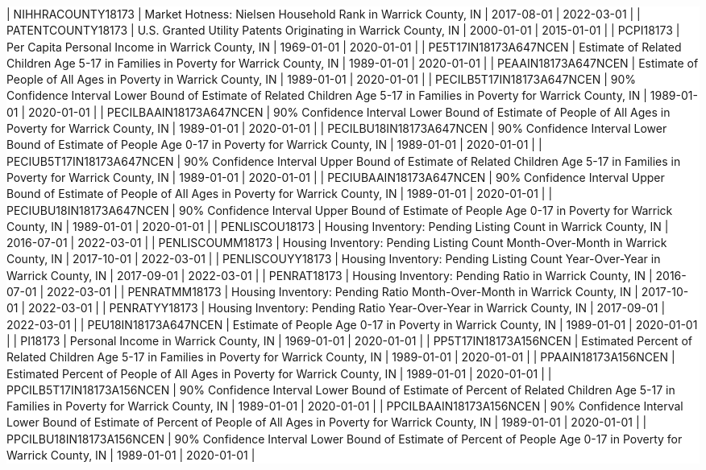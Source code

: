 | NIHHRACOUNTY18173         | Market Hotness: Nielsen Household Rank in Warrick County, IN                                                                                                                | 2017-08-01          | 2022-03-01        |
| PATENTCOUNTY18173         | U.S. Granted Utility Patents Originating in Warrick County, IN                                                                                                              | 2000-01-01          | 2015-01-01        |
| PCPI18173                 | Per Capita Personal Income in Warrick County, IN                                                                                                                            | 1969-01-01          | 2020-01-01        |
| PE5T17IN18173A647NCEN     | Estimate of Related Children Age 5-17 in Families in Poverty for Warrick County, IN                                                                                         | 1989-01-01          | 2020-01-01        |
| PEAAIN18173A647NCEN       | Estimate of People of All Ages in Poverty in Warrick County, IN                                                                                                             | 1989-01-01          | 2020-01-01        |
| PECILB5T17IN18173A647NCEN | 90% Confidence Interval Lower Bound of Estimate of Related Children Age 5-17 in Families in Poverty for Warrick County, IN                                                  | 1989-01-01          | 2020-01-01        |
| PECILBAAIN18173A647NCEN   | 90% Confidence Interval Lower Bound of Estimate of People of All Ages in Poverty for Warrick County, IN                                                                     | 1989-01-01          | 2020-01-01        |
| PECILBU18IN18173A647NCEN  | 90% Confidence Interval Lower Bound of Estimate of People Age 0-17 in Poverty for Warrick County, IN                                                                        | 1989-01-01          | 2020-01-01        |
| PECIUB5T17IN18173A647NCEN | 90% Confidence Interval Upper Bound of Estimate of Related Children Age 5-17 in Families in Poverty for Warrick County, IN                                                  | 1989-01-01          | 2020-01-01        |
| PECIUBAAIN18173A647NCEN   | 90% Confidence Interval Upper Bound of Estimate of People of All Ages in Poverty for Warrick County, IN                                                                     | 1989-01-01          | 2020-01-01        |
| PECIUBU18IN18173A647NCEN  | 90% Confidence Interval Upper Bound of Estimate of People Age 0-17 in Poverty for Warrick County, IN                                                                        | 1989-01-01          | 2020-01-01        |
| PENLISCOU18173            | Housing Inventory: Pending Listing Count in Warrick County, IN                                                                                                              | 2016-07-01          | 2022-03-01        |
| PENLISCOUMM18173          | Housing Inventory: Pending Listing Count Month-Over-Month in Warrick County, IN                                                                                             | 2017-10-01          | 2022-03-01        |
| PENLISCOUYY18173          | Housing Inventory: Pending Listing Count Year-Over-Year in Warrick County, IN                                                                                               | 2017-09-01          | 2022-03-01        |
| PENRAT18173               | Housing Inventory: Pending Ratio in Warrick County, IN                                                                                                                      | 2016-07-01          | 2022-03-01        |
| PENRATMM18173             | Housing Inventory: Pending Ratio Month-Over-Month in Warrick County, IN                                                                                                     | 2017-10-01          | 2022-03-01        |
| PENRATYY18173             | Housing Inventory: Pending Ratio Year-Over-Year in Warrick County, IN                                                                                                       | 2017-09-01          | 2022-03-01        |
| PEU18IN18173A647NCEN      | Estimate of People Age 0-17 in Poverty in Warrick County, IN                                                                                                                | 1989-01-01          | 2020-01-01        |
| PI18173                   | Personal Income in Warrick County, IN                                                                                                                                       | 1969-01-01          | 2020-01-01        |
| PP5T17IN18173A156NCEN     | Estimated Percent of Related Children Age 5-17 in Families in Poverty for Warrick County, IN                                                                                | 1989-01-01          | 2020-01-01        |
| PPAAIN18173A156NCEN       | Estimated Percent of People of All Ages in Poverty for Warrick County, IN                                                                                                   | 1989-01-01          | 2020-01-01        |
| PPCILB5T17IN18173A156NCEN | 90% Confidence Interval Lower Bound of Estimate of Percent of Related Children Age 5-17 in Families in Poverty for Warrick County, IN                                       | 1989-01-01          | 2020-01-01        |
| PPCILBAAIN18173A156NCEN   | 90% Confidence Interval Lower Bound of Estimate of Percent of People of All Ages in Poverty for Warrick County, IN                                                          | 1989-01-01          | 2020-01-01        |
| PPCILBU18IN18173A156NCEN  | 90% Confidence Interval Lower Bound of Estimate of Percent of People Age 0-17 in Poverty for Warrick County, IN                                                             | 1989-01-01          | 2020-01-01        |